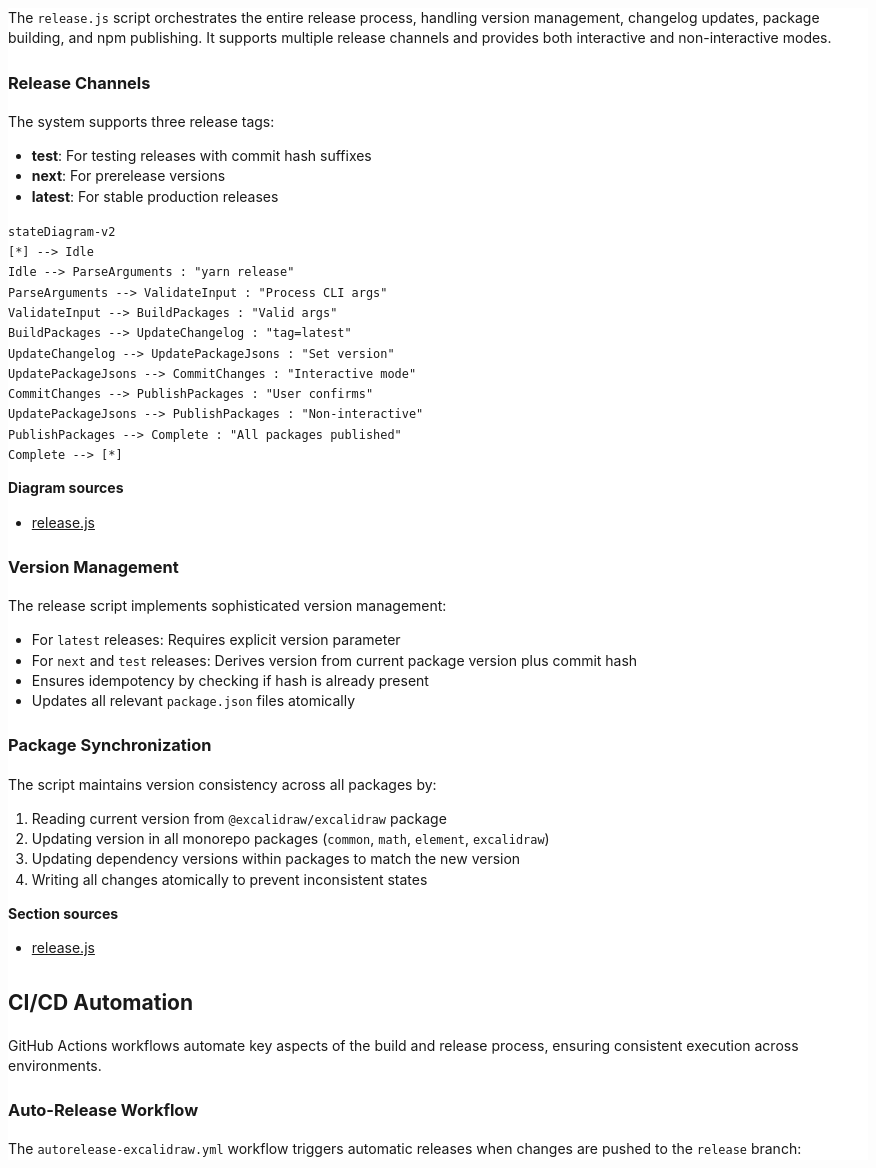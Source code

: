 The `release.js` script orchestrates the entire release process, handling version management, changelog updates, package building, and npm publishing. It supports multiple release channels and provides both interactive and non-interactive modes.

### Release Channels
The system supports three release tags:
- **test**: For testing releases with commit hash suffixes
- **next**: For prerelease versions
- **latest**: For stable production releases

```mermaid
stateDiagram-v2
[*] --> Idle
Idle --> ParseArguments : "yarn release"
ParseArguments --> ValidateInput : "Process CLI args"
ValidateInput --> BuildPackages : "Valid args"
BuildPackages --> UpdateChangelog : "tag=latest"
UpdateChangelog --> UpdatePackageJsons : "Set version"
UpdatePackageJsons --> CommitChanges : "Interactive mode"
CommitChanges --> PublishPackages : "User confirms"
UpdatePackageJsons --> PublishPackages : "Non-interactive"
PublishPackages --> Complete : "All packages published"
Complete --> [*]
```

**Diagram sources**
- [release.js](file://scripts/release.js#L1-L239)

### Version Management
The release script implements sophisticated version management:
- For `latest` releases: Requires explicit version parameter
- For `next` and `test` releases: Derives version from current package version plus commit hash
- Ensures idempotency by checking if hash is already present
- Updates all relevant `package.json` files atomically

### Package Synchronization
The script maintains version consistency across all packages by:
1. Reading current version from `@excalidraw/excalidraw` package
2. Updating version in all monorepo packages (`common`, `math`, `element`, `excalidraw`)
3. Updating dependency versions within packages to match the new version
4. Writing all changes atomically to prevent inconsistent states

**Section sources**
- [release.js](file://scripts/release.js#L1-L239)

## CI/CD Automation

GitHub Actions workflows automate key aspects of the build and release process, ensuring consistent execution across environments.

### Auto-Release Workflow
The `autorelease-excalidraw.yml` workflow triggers automatic releases when changes are pushed to the `release` branch:
